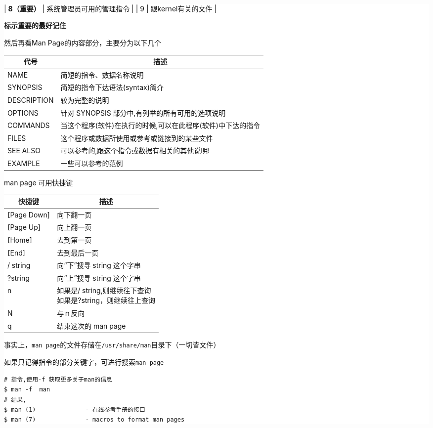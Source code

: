 | **8（重要）** | 系统管理员可用的管理指令                                     |
| 9             | 跟kernel有关的文件                                           |

**标示重要的最好记住**

然后再看Man Page的内容部分，主要分为以下几个

| 代号        | 描述                                                        |
| ----------- | ----------------------------------------------------------- |
| NAME        | 简短的指令、数据名称说明                                    |
| SYNOPSIS    | 简短的指令下达语法(syntax)简介                              |
| DESCRIPTION | 较为完整的说明                                              |
| OPTIONS     | 针对 SYNOPSIS 部分中,有列举的所有可用的选项说明             |
| COMMANDS    | 当这个程序(软件)在执行的时候,可以在此程序(软件)中下达的指令 |
| FILES       | 这个程序或数据所使用或参考或链接到的某些文件                |
| SEE ALSO    | 可以参考的,跟这个指令或数据有相关的其他说明!                |
| EXAMPLE     | 一些可以参考的范例                                          |

man page 可用快捷键

| 快捷键      | 描述                                                         |
| ----------- | ------------------------------------------------------------ |
| [Page Down] | 向下翻一页                                                   |
| [Page Up]   | 向上翻一页                                                   |
| [Home]      | 去到第一页                                                   |
| [End]       | 去到最后一页                                                 |
| / string    | 向“下”搜寻 string 这个字串                                   |
| ?string     | 向“上”搜寻 string 这个字串                                   |
| n           | 如果是/ string,则继续往下查询<br />如果是?string，则继续往上查询 |
| N           | 与ｎ反向                                                     |
| q           | 结束这次的 man page                                          |

事实上，`man page`的文件存储在`/usr/share/man`目录下（一切皆文件）

如果只记得指令的部分关键字，可进行搜索`man page`

```shell
# 指令,使用-f 获取更多关于man的信息
$ man -f  man
# 结果,
$ man (1)              - 在线参考手册的接口
$ man (7)              - macros to format man pages

```
